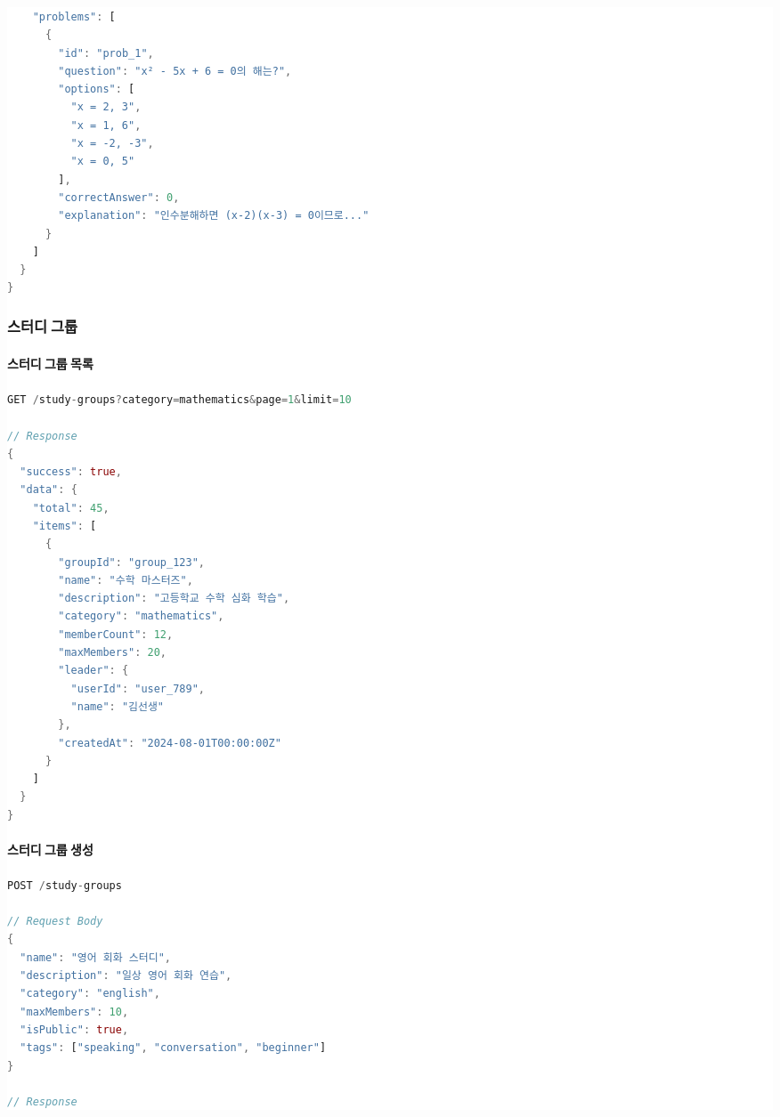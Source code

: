 ```dart
    "problems": [
      {
        "id": "prob_1",
        "question": "x² - 5x + 6 = 0의 해는?",
        "options": [
          "x = 2, 3",
          "x = 1, 6",
          "x = -2, -3",
          "x = 0, 5"
        ],
        "correctAnswer": 0,
        "explanation": "인수분해하면 (x-2)(x-3) = 0이므로..."
      }
    ]
  }
}
```

### 스터디 그룹

#### 스터디 그룹 목록
```dart
GET /study-groups?category=mathematics&page=1&limit=10

// Response
{
  "success": true,
  "data": {
    "total": 45,
    "items": [
      {
        "groupId": "group_123",
        "name": "수학 마스터즈",
        "description": "고등학교 수학 심화 학습",
        "category": "mathematics",
        "memberCount": 12,
        "maxMembers": 20,
        "leader": {
          "userId": "user_789",
          "name": "김선생"
        },
        "createdAt": "2024-08-01T00:00:00Z"
      }
    ]
  }
}
```

#### 스터디 그룹 생성
```dart
POST /study-groups

// Request Body
{
  "name": "영어 회화 스터디",
  "description": "일상 영어 회화 연습",
  "category": "english",
  "maxMembers": 10,
  "isPublic": true,
  "tags": ["speaking", "conversation", "beginner"]
}

// Response
```